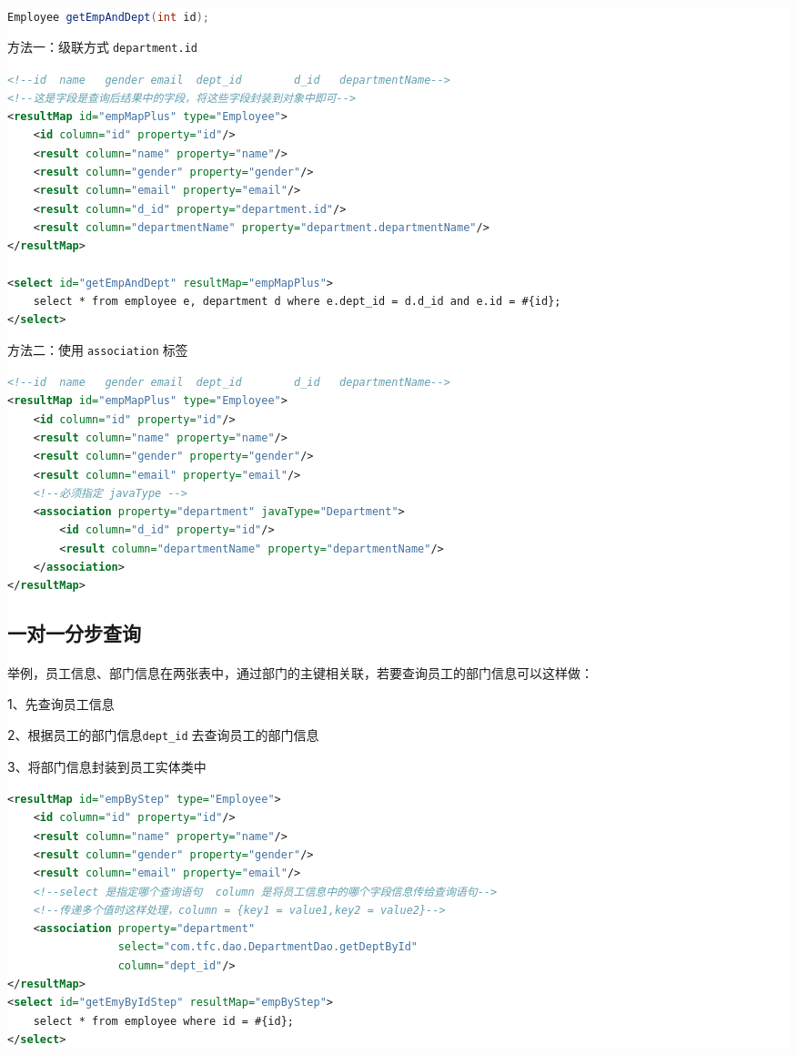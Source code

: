 ```java
Employee getEmpAndDept(int id);
```

方法一：级联方式 `department.id` 

```xml
<!--id  name   gender email  dept_id        d_id   departmentName-->
<!--这是字段是查询后结果中的字段，将这些字段封装到对象中即可-->
<resultMap id="empMapPlus" type="Employee">
    <id column="id" property="id"/>
    <result column="name" property="name"/>
    <result column="gender" property="gender"/>
    <result column="email" property="email"/>
    <result column="d_id" property="department.id"/>
    <result column="departmentName" property="department.departmentName"/>
</resultMap>

<select id="getEmpAndDept" resultMap="empMapPlus">
    select * from employee e, department d where e.dept_id = d.d_id and e.id = #{id};
</select>
```

方法二：使用 `association` 标签

```xml
<!--id  name   gender email  dept_id        d_id   departmentName-->
<resultMap id="empMapPlus" type="Employee">
    <id column="id" property="id"/>
    <result column="name" property="name"/>
    <result column="gender" property="gender"/>
    <result column="email" property="email"/>
    <!--必须指定 javaType -->
    <association property="department" javaType="Department">
        <id column="d_id" property="id"/>
        <result column="departmentName" property="departmentName"/>
    </association>
</resultMap>
```



## 一对一分步查询

举例，员工信息、部门信息在两张表中，通过部门的主键相关联，若要查询员工的部门信息可以这样做：

1、先查询员工信息

2、根据员工的部门信息`dept_id` 去查询员工的部门信息

3、将部门信息封装到员工实体类中

```xml
<resultMap id="empByStep" type="Employee">
    <id column="id" property="id"/>
    <result column="name" property="name"/>
    <result column="gender" property="gender"/>
    <result column="email" property="email"/>
    <!--select 是指定哪个查询语句  column 是将员工信息中的哪个字段信息传给查询语句-->
    <!--传递多个值时这样处理，column = {key1 = value1,key2 = value2}-->
    <association property="department"
                 select="com.tfc.dao.DepartmentDao.getDeptById"
                 column="dept_id"/>
</resultMap>
<select id="getEmyByIdStep" resultMap="empByStep">
    select * from employee where id = #{id};
</select>
```
